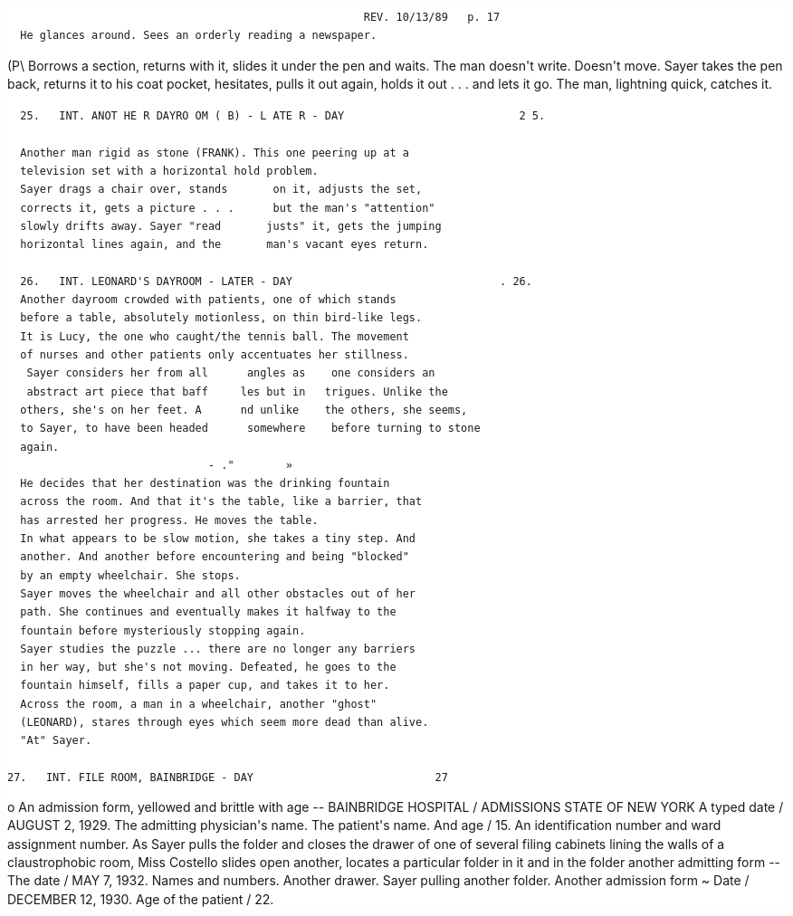                                                            REV. 10/13/89   p. 17
      He glances around. Sees an orderly reading a newspaper.
(P\   Borrows a section, returns with it, slides it under the pen and
       waits. The man doesn't write. Doesn't move.
      Sayer takes the pen back, returns it to his coat pocket,
      hesitates, pulls it out again, holds it out . . . and lets it go.
      The man, lightning quick, catches it.

      25.   INT. ANOT HE R DAYRO OM ( B) - L ATE R - DAY                           2 5.

      Another man rigid as stone (FRANK). This one peering up at a
      television set with a horizontal hold problem.
      Sayer drags a chair over, stands       on it, adjusts the set,
      corrects it, gets a picture . . .      but the man's "attention"
      slowly drifts away. Sayer "read       justs" it, gets the jumping
      horizontal lines again, and the       man's vacant eyes return.

      26.   INT. LEONARD'S DAYROOM - LATER - DAY                                . 26.
      Another dayroom crowded with patients, one of which stands
      before a table, absolutely motionless, on thin bird-like legs.
      It is Lucy, the one who caught/the tennis ball. The movement
      of nurses and other patients only accentuates her stillness.
       Sayer considers her from all      angles as    one considers an
       abstract art piece that baff     les but in   trigues. Unlike the
      others, she's on her feet. A      nd unlike    the others, she seems,
      to Sayer, to have been headed      somewhere    before turning to stone
      again.
                                   - ."        »
      He decides that her destination was the drinking fountain
      across the room. And that it's the table, like a barrier, that
      has arrested her progress. He moves the table.
      In what appears to be slow motion, she takes a tiny step. And
      another. And another before encountering and being "blocked"
      by an empty wheelchair. She stops.
      Sayer moves the wheelchair and all other obstacles out of her
      path. She continues and eventually makes it halfway to the
      fountain before mysteriously stopping again.
      Sayer studies the puzzle ... there are no longer any barriers
      in her way, but she's not moving. Defeated, he goes to the
      fountain himself, fills a paper cup, and takes it to her.
      Across the room, a man in a wheelchair, another "ghost"
      (LEONARD), stares through eyes which seem more dead than alive.
      "At" Sayer.

    27.   INT. FILE ROOM, BAINBRIDGE - DAY                            27

o   An admission form, yellowed and brittle with age --
                    BAINBRIDGE HOSPITAL / ADMISSIONS
                           STATE OF NEW YORK
    A typed date / AUGUST 2, 1929. The admitting physician's name.
    The patient's name. And age / 15. An identification number
    and ward assignment number.
    As Sayer pulls the folder and closes the drawer of one of
    several filing cabinets lining the walls of a claustrophobic
    room, Miss Costello slides open another, locates a particular
    folder in it and in the folder another admitting form -- The
    date / MAY 7, 1932. Names and numbers.
    Another drawer. Sayer pulling another folder. Another
    admission form ~ Date / DECEMBER 12, 1930. Age of the patient
    / 22.
